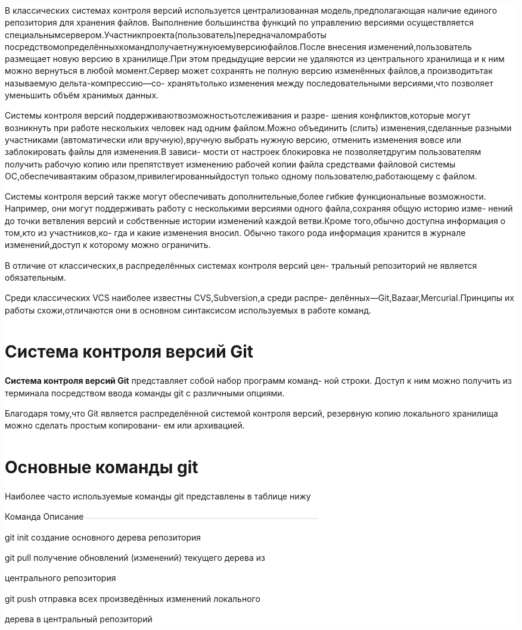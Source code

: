 В классических системах контроля версий используется централизованная модель,предполагающая наличие единого репозитория для хранения файлов. Выполнение большинства функций по управлению версиями осуществляется специальнымсервером.Участникпроекта(пользователь)передначаломработы посредствомопределённыхкомандполучаетнужнуюемуверсиюфайлов.После внесения изменений,пользователь размещает новую версию в хранилище.При этом предыдущие версии не удаляются из центрального хранилища и к ним можно вернуться в любой момент.Сервер может сохранять не полную версию изменённых файлов,а производитьтак называемую дельта-компрессию—со- хранятьтолько изменения между последовательными версиями,что позволяет уменьшить объём хранимых данных.

Системы контроля версий поддерживаютвозможностьотслеживания и разре- шения конфликтов,которые могут возникнуть при работе нескольких человек над одним файлом.Можно объединить (слить) изменения,сделанные разными участниками (автоматически или вручную),вручную выбрать нужную версию, отменить изменения вовсе или заблокировать файлы для изменения.В зависи- мости от настроек блокировка не позволяетдругим пользователям получить рабочую копию или препятствует изменению рабочей копии файла средствами файловой системы ОС,обеспечиваятаким образом,привилегированныйдоступ только одному пользователю,работающему с файлом.

Системы контроля версий также могут обеспечивать дополнительные,более гибкие функциональные возможности. Например, они могут поддерживать работу с несколькими версиями одного файла,сохраняя общую историю изме- нений до точки ветвления версий и собственные истории изменений каждой ветви.Кроме того,обычно доступна информация о том,кто из участников,ко- гда и какие изменения вносил. Обычно такого рода информация хранится в журнале изменений,доступ к которому можно ограничить.

В отличие от классических,в распределённых системах контроля версий цен- тральный репозиторий не является обязательным.

Среди классических VCS наиболее известны CVS,Subversion,а среди распре- делённых—Git,Bazaar,Mercurial.Принципы их работы схожи,отличаются они в основном синтаксисом используемых в работе команд.

# **Система контроля версий Git**

**Система контроля версий Git** представляет собой набор программ команд- ной строки. Доступ к ним можно получить из терминала посредством ввода команды git с различными опциями.

Благодаря тому,что Git является распределённой системой контроля версий, резервную копию локального хранилища можно сделать простым копировани- ем или архивацией.

# **Основные команды git**

Наиболее часто используемые команды git представлены в таблице нижу 

Команда Описание![](Aspose.Words.d8d007bc-3873-4168-a695-b631a7f23e98.003.jpg)

git init создание основного дерева репозитория

git pull получение обновлений (изменений) текущего дерева из

центрального репозитория

git push отправка всех произведённых изменений локального

дерева в центральный репозиторий
